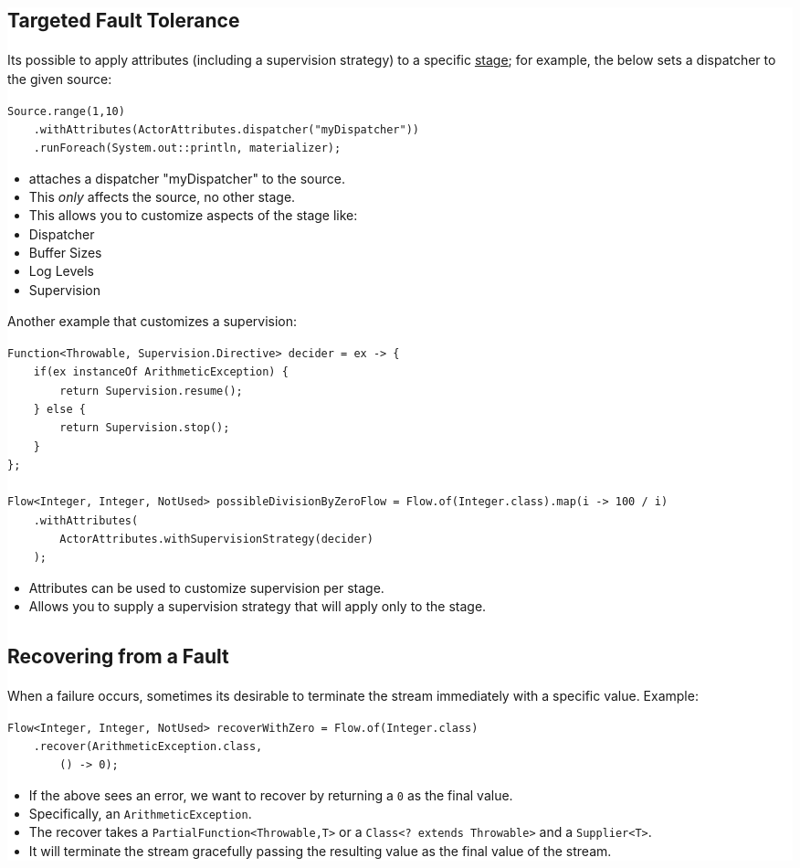 ## Targeted Fault Tolerance 

Its possible to apply attributes (including a supervision strategy) to a specific [stage](learn_to_code/java/akka/streams?id=graph-stages); for example, the below sets a dispatcher to the given source:  
```
Source.range(1,10)
	.withAttributes(ActorAttributes.dispatcher("myDispatcher"))
	.runForeach(System.out::println, materializer); 
```  
* attaches a dispatcher "myDispatcher" to the source.  
 * This _only_ affects the source, no other stage.  
* This allows you to customize aspects of the stage like:  
 * Dispatcher  
 * Buffer Sizes  
 * Log Levels  
 * Supervision  
 
Another example that customizes a supervision:  
```
Function<Throwable, Supervision.Directive> decider = ex -> {
	if(ex instanceOf ArithmeticException) {
		return Supervision.resume();
	} else {
		return Supervision.stop();
	}
};

Flow<Integer, Integer, NotUsed> possibleDivisionByZeroFlow = Flow.of(Integer.class).map(i -> 100 / i)
	.withAttributes(
		ActorAttributes.withSupervisionStrategy(decider)
	);
```  
* Attributes can be used to customize supervision per stage.  
* Allows you to supply a supervision strategy that will apply only to the stage.  

## Recovering from a Fault 

When a failure occurs, sometimes its desirable to terminate the stream immediately with a specific value. Example:  
```
Flow<Integer, Integer, NotUsed> recoverWithZero = Flow.of(Integer.class)
	.recover(ArithmeticException.class,
		() -> 0);
```  
* If the above sees an error, we want to recover by returning a `0` as the final value.  
 * Specifically, an `ArithmeticException`.  
* The recover takes a `PartialFunction<Throwable,T>` or a `Class<? extends Throwable>` and a `Supplier<T>`.  
 * It will terminate the stream gracefully passing the resulting value as the final value of the stream.  
 